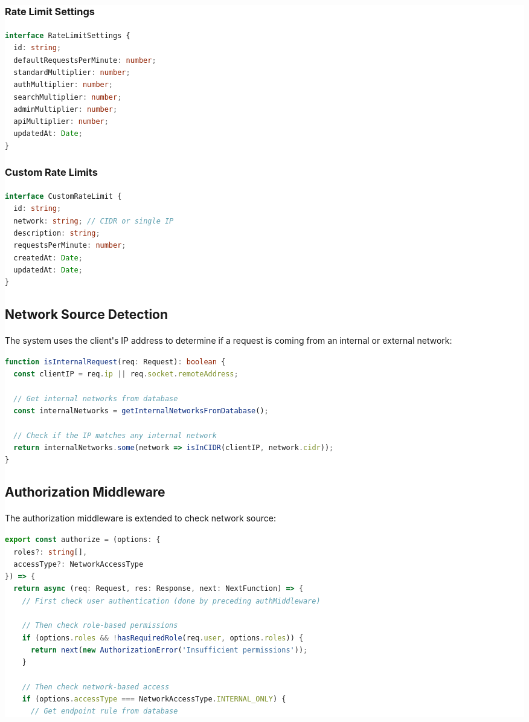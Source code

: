 ### Rate Limit Settings

```typescript
interface RateLimitSettings {
  id: string;
  defaultRequestsPerMinute: number;
  standardMultiplier: number;
  authMultiplier: number;
  searchMultiplier: number;
  adminMultiplier: number;
  apiMultiplier: number;
  updatedAt: Date;
}
```

### Custom Rate Limits

```typescript
interface CustomRateLimit {
  id: string;
  network: string; // CIDR or single IP
  description: string;
  requestsPerMinute: number;
  createdAt: Date;
  updatedAt: Date;
}
```

## Network Source Detection

The system uses the client's IP address to determine if a request is coming from an internal or external network:

```typescript
function isInternalRequest(req: Request): boolean {
  const clientIP = req.ip || req.socket.remoteAddress;
  
  // Get internal networks from database
  const internalNetworks = getInternalNetworksFromDatabase();
  
  // Check if the IP matches any internal network
  return internalNetworks.some(network => isInCIDR(clientIP, network.cidr));
}
```

## Authorization Middleware

The authorization middleware is extended to check network source:

```typescript
export const authorize = (options: { 
  roles?: string[], 
  accessType?: NetworkAccessType 
}) => {
  return async (req: Request, res: Response, next: NextFunction) => {
    // First check user authentication (done by preceding authMiddleware)
    
    // Then check role-based permissions
    if (options.roles && !hasRequiredRole(req.user, options.roles)) {
      return next(new AuthorizationError('Insufficient permissions'));
    }
    
    // Then check network-based access
    if (options.accessType === NetworkAccessType.INTERNAL_ONLY) {
      // Get endpoint rule from database
```